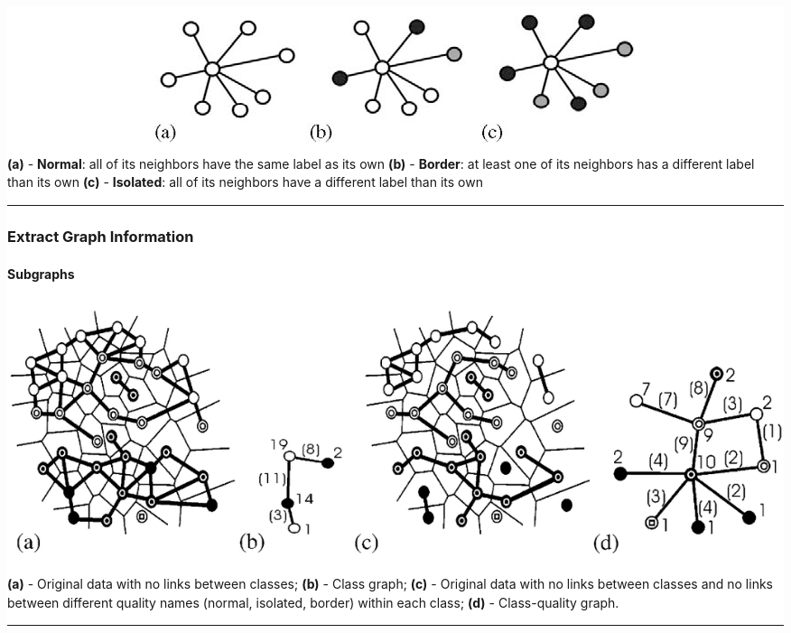 ![center](img/topological_quality.png)

**(a)** - **Normal**: all of its neighbors have the same label as its own
**(b)** - **Border**: at least one of its neighbors has a different label than its own
**(c)** - **Isolated**: all of its neighbors have a different label than its own

</div>
</div>

---



<style scoped>
img[alt~="center"] {
  display: block;
  margin: 0 auto;
}
</style>

### Extract Graph Information
#### Subgraphs

![w:800 center](img/subgraph.png)

<div class="rect-bottom"></div>

**(a)** - Original data with no links between classes;
**(b)** - Class graph;
**(c)** - Original data with no links between classes and no links between different quality names (normal, isolated, border) within each class;
**(d)** - Class-quality graph.

---
